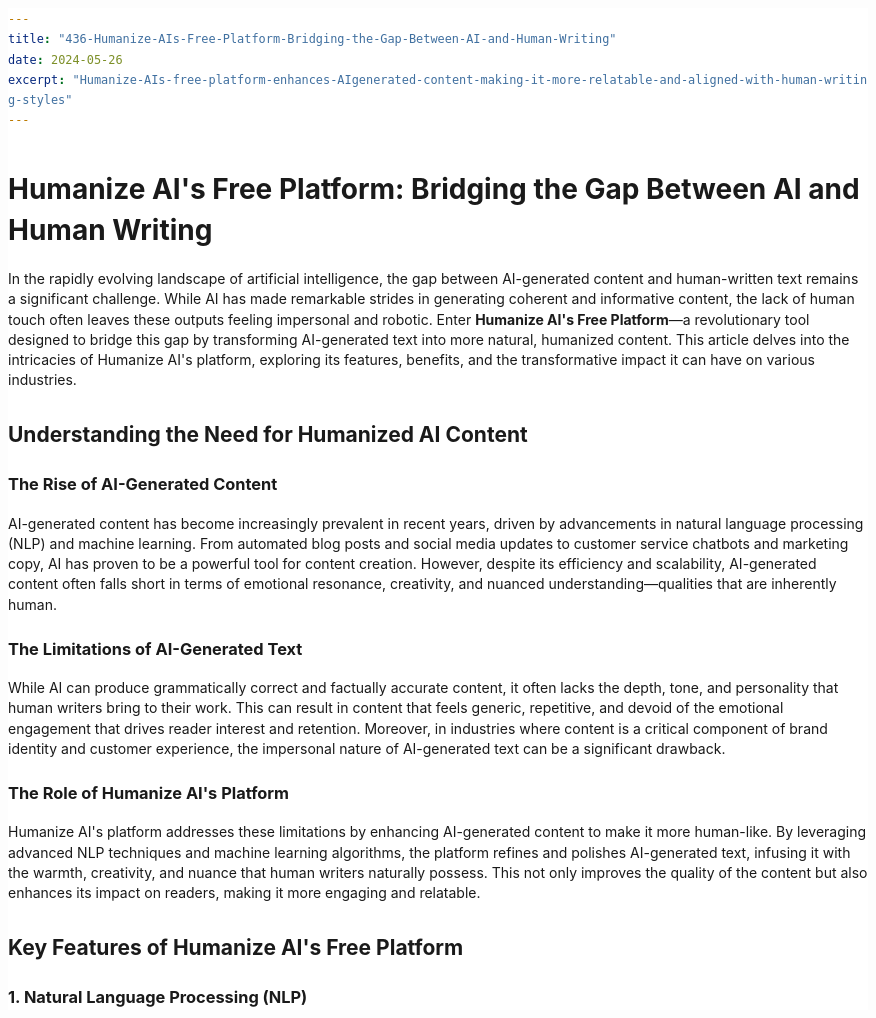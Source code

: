 ```yaml
---
title: "436-Humanize-AIs-Free-Platform-Bridging-the-Gap-Between-AI-and-Human-Writing"
date: 2024-05-26
excerpt: "Humanize-AIs-free-platform-enhances-AIgenerated-content-making-it-more-relatable-and-aligned-with-human-writing-styles"
---
```


# Humanize AI's Free Platform: Bridging the Gap Between AI and Human Writing

In the rapidly evolving landscape of artificial intelligence, the gap between AI-generated content and human-written text remains a significant challenge. While AI has made remarkable strides in generating coherent and informative content, the lack of human touch often leaves these outputs feeling impersonal and robotic. Enter **Humanize AI's Free Platform**—a revolutionary tool designed to bridge this gap by transforming AI-generated text into more natural, humanized content. This article delves into the intricacies of Humanize AI's platform, exploring its features, benefits, and the transformative impact it can have on various industries.

## Understanding the Need for Humanized AI Content

### The Rise of AI-Generated Content

AI-generated content has become increasingly prevalent in recent years, driven by advancements in natural language processing (NLP) and machine learning. From automated blog posts and social media updates to customer service chatbots and marketing copy, AI has proven to be a powerful tool for content creation. However, despite its efficiency and scalability, AI-generated content often falls short in terms of emotional resonance, creativity, and nuanced understanding—qualities that are inherently human.

### The Limitations of AI-Generated Text

While AI can produce grammatically correct and factually accurate content, it often lacks the depth, tone, and personality that human writers bring to their work. This can result in content that feels generic, repetitive, and devoid of the emotional engagement that drives reader interest and retention. Moreover, in industries where content is a critical component of brand identity and customer experience, the impersonal nature of AI-generated text can be a significant drawback.

### The Role of Humanize AI's Platform

Humanize AI's platform addresses these limitations by enhancing AI-generated content to make it more human-like. By leveraging advanced NLP techniques and machine learning algorithms, the platform refines and polishes AI-generated text, infusing it with the warmth, creativity, and nuance that human writers naturally possess. This not only improves the quality of the content but also enhances its impact on readers, making it more engaging and relatable.

## Key Features of Humanize AI's Free Platform

### 1. **Natural Language Processing (NLP)**
